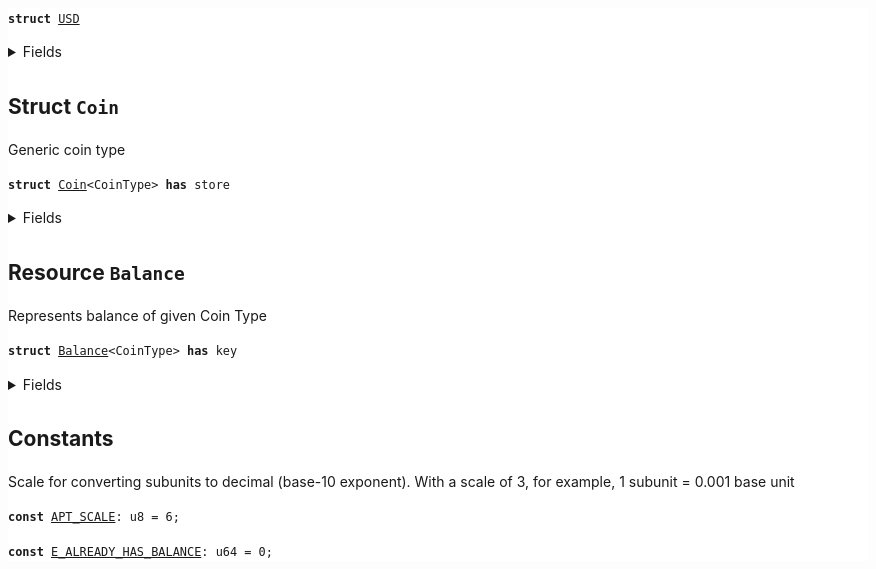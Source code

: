 

<pre><code><b>struct</b> <a href="Coin.md#0x1d157846c6d7ac69cbbc60590c325683_Coin_USD">USD</a>
</code></pre>



<details><summary>Fields</summary></details>

<a name="0x1d157846c6d7ac69cbbc60590c325683_Coin_Coin"></a>

## Struct `Coin`

Generic coin type


<pre><code><b>struct</b> <a href="Coin.md#0x1d157846c6d7ac69cbbc60590c325683_Coin">Coin</a>&lt;CoinType&gt; <b>has</b> store
</code></pre>



<details><summary>Fields</summary></details>

<a name="0x1d157846c6d7ac69cbbc60590c325683_Coin_Balance"></a>

## Resource `Balance`

Represents balance of given Coin Type


<pre><code><b>struct</b> <a href="Coin.md#0x1d157846c6d7ac69cbbc60590c325683_Coin_Balance">Balance</a>&lt;CoinType&gt; <b>has</b> key
</code></pre>



<details><summary>Fields</summary></details>

<a name="@Constants_0"></a>

## Constants


<a name="0x1d157846c6d7ac69cbbc60590c325683_Coin_APT_SCALE"></a>

Scale for converting subunits to decimal (base-10 exponent).
With a scale of 3, for example, 1 subunit = 0.001 base unit


<pre><code><b>const</b> <a href="Coin.md#0x1d157846c6d7ac69cbbc60590c325683_Coin_APT_SCALE">APT_SCALE</a>: u8 = 6;
</code></pre>



<a name="0x1d157846c6d7ac69cbbc60590c325683_Coin_E_ALREADY_HAS_BALANCE"></a>



<pre><code><b>const</b> <a href="Coin.md#0x1d157846c6d7ac69cbbc60590c325683_Coin_E_ALREADY_HAS_BALANCE">E_ALREADY_HAS_BALANCE</a>: u64 = 0;
</code></pre>
